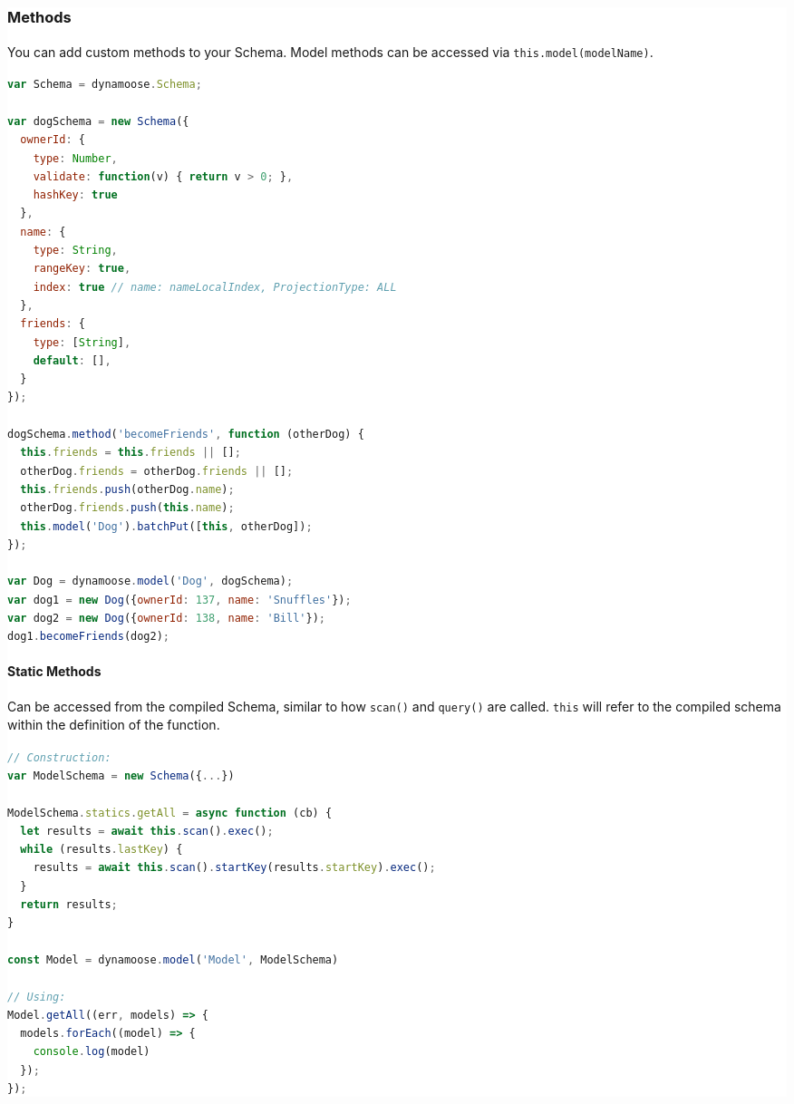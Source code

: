 ### Methods

You can add custom methods to your Schema. Model methods can be accessed via `this.model(modelName)`.

```js
var Schema = dynamoose.Schema;

var dogSchema = new Schema({
  ownerId: {
    type: Number,
    validate: function(v) { return v > 0; },
    hashKey: true
  },
  name: {
    type: String,
    rangeKey: true,
    index: true // name: nameLocalIndex, ProjectionType: ALL
  },
  friends: {
    type: [String],
    default: [],
  }
});

dogSchema.method('becomeFriends', function (otherDog) {
  this.friends = this.friends || [];
  otherDog.friends = otherDog.friends || [];
  this.friends.push(otherDog.name);
  otherDog.friends.push(this.name);
  this.model('Dog').batchPut([this, otherDog]);
});

var Dog = dynamoose.model('Dog', dogSchema);
var dog1 = new Dog({ownerId: 137, name: 'Snuffles'});
var dog2 = new Dog({ownerId: 138, name: 'Bill'});
dog1.becomeFriends(dog2);
```

#### Static Methods

Can be accessed from the compiled Schema, similar to how `scan()` and `query()` are called.
`this` will refer to the compiled schema within the definition of the function.

```js
// Construction:
var ModelSchema = new Schema({...})

ModelSchema.statics.getAll = async function (cb) {
  let results = await this.scan().exec();
  while (results.lastKey) {
    results = await this.scan().startKey(results.startKey).exec();
  }
  return results;
}

const Model = dynamoose.model('Model', ModelSchema)

// Using:
Model.getAll((err, models) => {
  models.forEach((model) => {
    console.log(model)
  });
});
```
